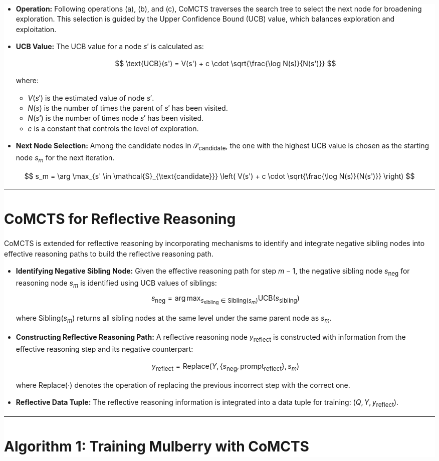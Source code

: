 *   **Operation:** Following operations (a), (b), and (c), CoMCTS traverses the search tree to select the next node for broadening exploration. This selection is guided by the Upper Confidence Bound (UCB) value, which balances exploration and exploitation.
*   **UCB Value:** The UCB value for a node $s'$ is calculated as:

    $$
    \text{UCB}(s') = V(s') + c \cdot \sqrt{\frac{\log N(s)}{N(s')}}
    $$

    where:
    *   $V(s')$ is the estimated value of node $s'$.
    *   $N(s)$ is the number of times the parent of $s'$ has been visited.
    *   $N(s')$ is the number of times node $s'$ has been visited.
    *   $c$ is a constant that controls the level of exploration.
*   **Next Node Selection:** Among the candidate nodes in $\mathcal{S}_{\text{candidate}}$, the one with the highest UCB value is chosen as the starting node $s_m$ for the next iteration.

$$
s_m = \arg \max_{s' \in \mathcal{S}_{\text{candidate}}} \left( V(s') + c \cdot \sqrt{\frac{\log N(s)}{N(s')}} \right)
$$

---

# CoMCTS for Reflective Reasoning

CoMCTS is extended for reflective reasoning by incorporating mechanisms to identify and integrate negative sibling nodes into effective reasoning paths to build the reflective reasoning path.

*   **Identifying Negative Sibling Node:** Given the effective reasoning path for step $m-1$, the negative sibling node $s_{\text{neg}}$ for reasoning node $s_m$ is identified using UCB values of siblings:
$$
s_{\text{neg}} = \arg \max_{s_{\text{sibling}} \in \text{Sibling}(s_m)} \text{UCB}(s_{\text{sibling}})
$$

    where $\text{Sibling}(s_m)$ returns all sibling nodes at the same level under the same parent node as $s_m$.
*   **Constructing Reflective Reasoning Path:** A reflective reasoning node $y_{\text{reflect}}$ is constructed with information from the effective reasoning step and its negative counterpart:

    $$
    y_{\text{reflect}} = \text{Replace}(Y, \{s_{\text{neg}}, \text{prompt}_{\text{reflect}}\}, s_m)
    $$

    where $\text{Replace}(\cdot)$ denotes the operation of replacing the previous incorrect step with the correct one.
*   **Reflective Data Tuple:**  The reflective reasoning information is integrated into a data tuple for training: $(Q, Y, y_{\text{reflect}})$.

---

# Algorithm 1: Training Mulberry with CoMCTS
